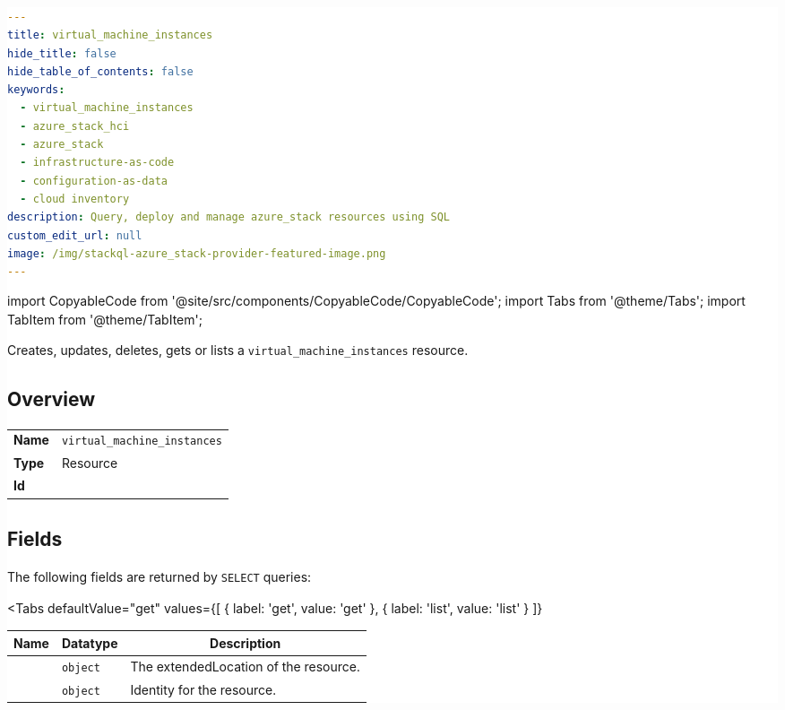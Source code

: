 ```yaml
--- 
title: virtual_machine_instances
hide_title: false
hide_table_of_contents: false
keywords:
  - virtual_machine_instances
  - azure_stack_hci
  - azure_stack
  - infrastructure-as-code
  - configuration-as-data
  - cloud inventory
description: Query, deploy and manage azure_stack resources using SQL
custom_edit_url: null
image: /img/stackql-azure_stack-provider-featured-image.png
---
```


import CopyableCode from '@site/src/components/CopyableCode/CopyableCode';
import Tabs from '@theme/Tabs';
import TabItem from '@theme/TabItem';

Creates, updates, deletes, gets or lists a <code>virtual_machine_instances</code> resource.

## Overview
<table><tbody>
<tr><td><b>Name</b></td><td><code>virtual_machine_instances</code></td></tr>
<tr><td><b>Type</b></td><td>Resource</td></tr>
<tr><td><b>Id</b></td><td><CopyableCode code="azure_stack.azure_stack_hci.virtual_machine_instances" /></td></tr>
</tbody></table>

## Fields

The following fields are returned by `SELECT` queries:

<Tabs
    defaultValue="get"
    values={[
        { label: 'get', value: 'get' },
        { label: 'list', value: 'list' }
    ]}
>
<TabItem value="get">

<table>
<thead>
    <tr>
    <th>Name</th>
    <th>Datatype</th>
    <th>Description</th>
    </tr>
</thead>
<tbody>
<tr>
    <td><CopyableCode code="extendedLocation" /></td>
    <td><code>object</code></td>
    <td>The extendedLocation of the resource.</td>
</tr>
<tr>
    <td><CopyableCode code="identity" /></td>
    <td><code>object</code></td>
    <td>Identity for the resource.</td>
</tr>